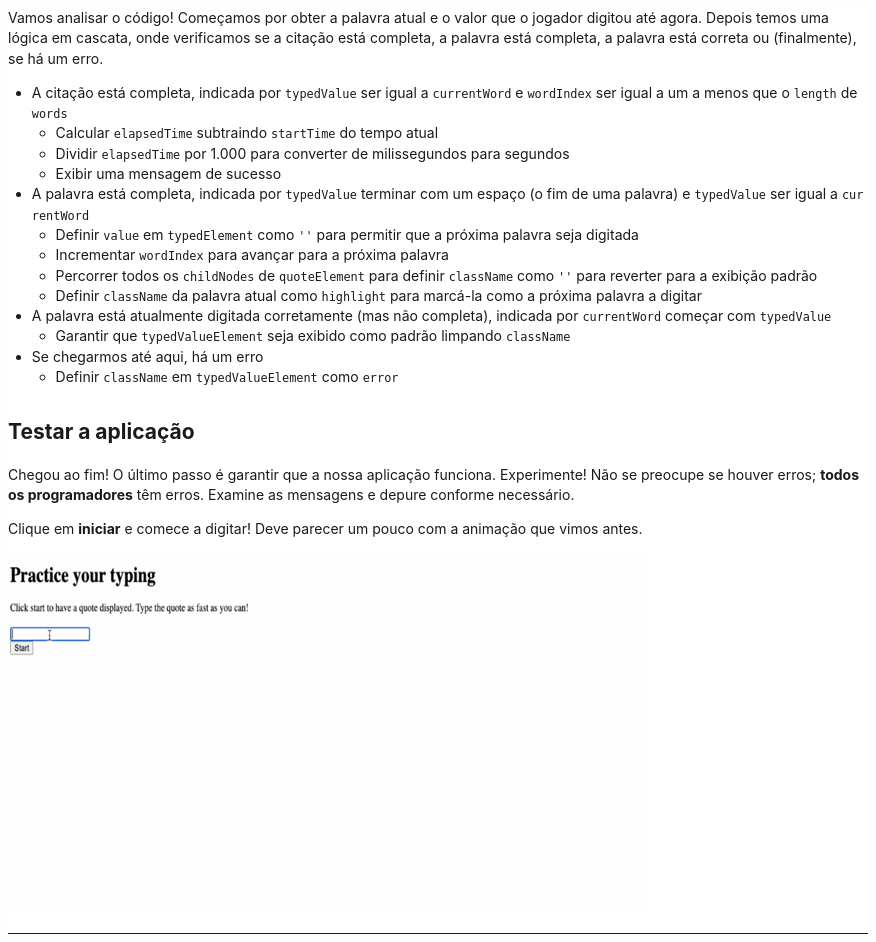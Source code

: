Vamos analisar o código! Começamos por obter a palavra atual e o valor que o jogador digitou até agora. Depois temos uma lógica em cascata, onde verificamos se a citação está completa, a palavra está completa, a palavra está correta ou (finalmente), se há um erro.

- A citação está completa, indicada por `typedValue` ser igual a `currentWord` e `wordIndex` ser igual a um a menos que o `length` de `words`
  - Calcular `elapsedTime` subtraindo `startTime` do tempo atual
  - Dividir `elapsedTime` por 1.000 para converter de milissegundos para segundos
  - Exibir uma mensagem de sucesso
- A palavra está completa, indicada por `typedValue` terminar com um espaço (o fim de uma palavra) e `typedValue` ser igual a `currentWord`
  - Definir `value` em `typedElement` como `''` para permitir que a próxima palavra seja digitada
  - Incrementar `wordIndex` para avançar para a próxima palavra
  - Percorrer todos os `childNodes` de `quoteElement` para definir `className` como `''` para reverter para a exibição padrão
  - Definir `className` da palavra atual como `highlight` para marcá-la como a próxima palavra a digitar
- A palavra está atualmente digitada corretamente (mas não completa), indicada por `currentWord` começar com `typedValue`
  - Garantir que `typedValueElement` seja exibido como padrão limpando `className`
- Se chegarmos até aqui, há um erro
  - Definir `className` em `typedValueElement` como `error`

## Testar a aplicação

Chegou ao fim! O último passo é garantir que a nossa aplicação funciona. Experimente! Não se preocupe se houver erros; **todos os programadores** têm erros. Examine as mensagens e depure conforme necessário.

Clique em **iniciar** e comece a digitar! Deve parecer um pouco com a animação que vimos antes.

![Animação do jogo em ação](../../../../4-typing-game/images/demo.gif)

---
